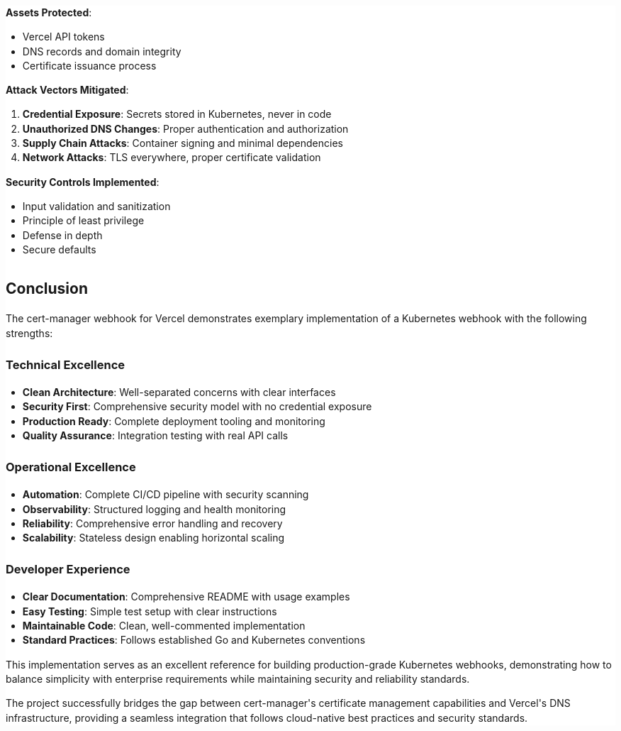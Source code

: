 **Assets Protected**:
- Vercel API tokens
- DNS records and domain integrity
- Certificate issuance process

**Attack Vectors Mitigated**:
1. **Credential Exposure**: Secrets stored in Kubernetes, never in code
2. **Unauthorized DNS Changes**: Proper authentication and authorization
3. **Supply Chain Attacks**: Container signing and minimal dependencies
4. **Network Attacks**: TLS everywhere, proper certificate validation

**Security Controls Implemented**:
- Input validation and sanitization
- Principle of least privilege
- Defense in depth
- Secure defaults

## Conclusion

The cert-manager webhook for Vercel demonstrates exemplary implementation of a Kubernetes webhook with the following strengths:

### Technical Excellence
- **Clean Architecture**: Well-separated concerns with clear interfaces
- **Security First**: Comprehensive security model with no credential exposure
- **Production Ready**: Complete deployment tooling and monitoring
- **Quality Assurance**: Integration testing with real API calls

### Operational Excellence
- **Automation**: Complete CI/CD pipeline with security scanning
- **Observability**: Structured logging and health monitoring
- **Reliability**: Comprehensive error handling and recovery
- **Scalability**: Stateless design enabling horizontal scaling

### Developer Experience
- **Clear Documentation**: Comprehensive README with usage examples
- **Easy Testing**: Simple test setup with clear instructions
- **Maintainable Code**: Clean, well-commented implementation
- **Standard Practices**: Follows established Go and Kubernetes conventions

This implementation serves as an excellent reference for building production-grade Kubernetes webhooks, demonstrating how to balance simplicity with enterprise requirements while maintaining security and reliability standards.

The project successfully bridges the gap between cert-manager's certificate management capabilities and Vercel's DNS infrastructure, providing a seamless integration that follows cloud-native best practices and security standards.